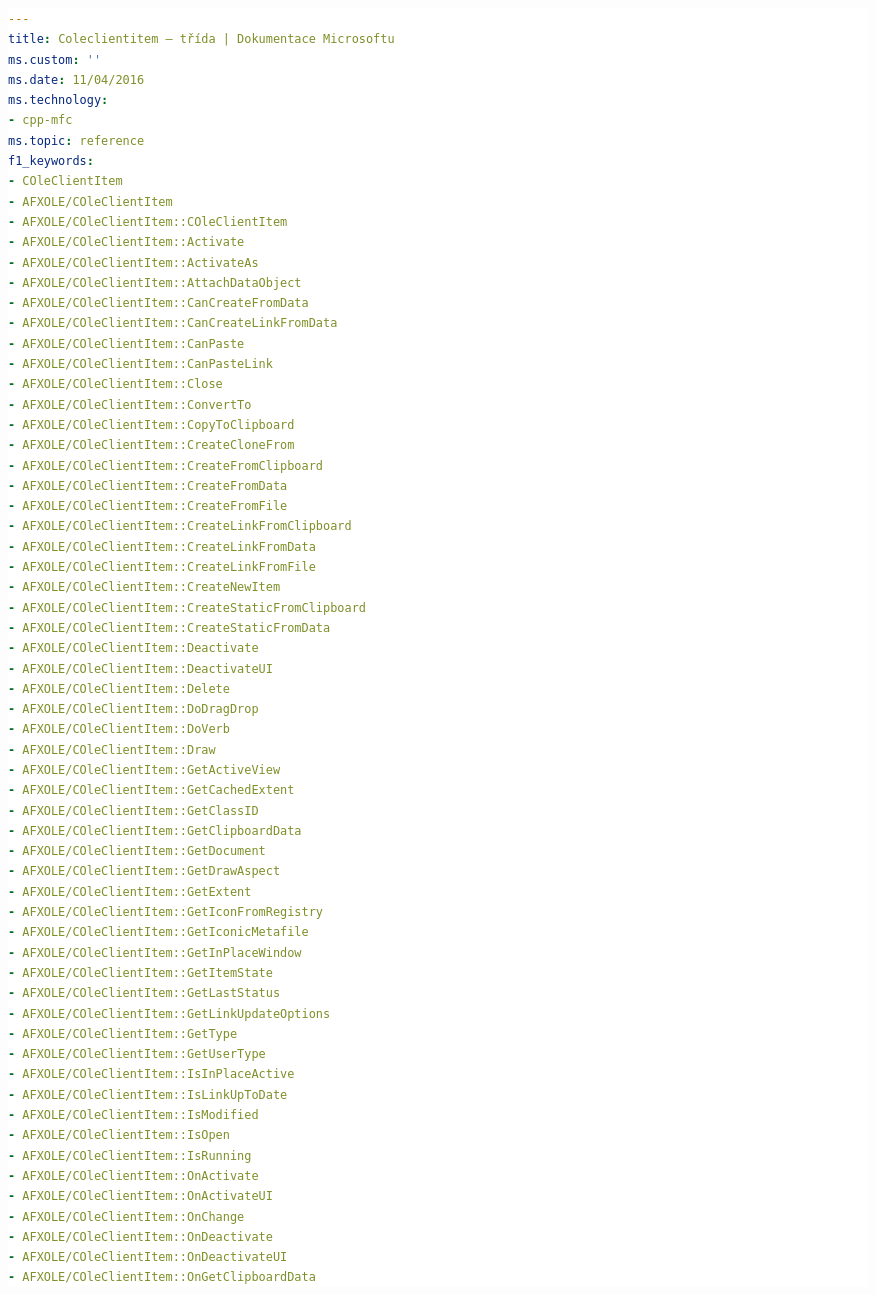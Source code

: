```yaml
---
title: Coleclientitem – třída | Dokumentace Microsoftu
ms.custom: ''
ms.date: 11/04/2016
ms.technology:
- cpp-mfc
ms.topic: reference
f1_keywords:
- COleClientItem
- AFXOLE/COleClientItem
- AFXOLE/COleClientItem::COleClientItem
- AFXOLE/COleClientItem::Activate
- AFXOLE/COleClientItem::ActivateAs
- AFXOLE/COleClientItem::AttachDataObject
- AFXOLE/COleClientItem::CanCreateFromData
- AFXOLE/COleClientItem::CanCreateLinkFromData
- AFXOLE/COleClientItem::CanPaste
- AFXOLE/COleClientItem::CanPasteLink
- AFXOLE/COleClientItem::Close
- AFXOLE/COleClientItem::ConvertTo
- AFXOLE/COleClientItem::CopyToClipboard
- AFXOLE/COleClientItem::CreateCloneFrom
- AFXOLE/COleClientItem::CreateFromClipboard
- AFXOLE/COleClientItem::CreateFromData
- AFXOLE/COleClientItem::CreateFromFile
- AFXOLE/COleClientItem::CreateLinkFromClipboard
- AFXOLE/COleClientItem::CreateLinkFromData
- AFXOLE/COleClientItem::CreateLinkFromFile
- AFXOLE/COleClientItem::CreateNewItem
- AFXOLE/COleClientItem::CreateStaticFromClipboard
- AFXOLE/COleClientItem::CreateStaticFromData
- AFXOLE/COleClientItem::Deactivate
- AFXOLE/COleClientItem::DeactivateUI
- AFXOLE/COleClientItem::Delete
- AFXOLE/COleClientItem::DoDragDrop
- AFXOLE/COleClientItem::DoVerb
- AFXOLE/COleClientItem::Draw
- AFXOLE/COleClientItem::GetActiveView
- AFXOLE/COleClientItem::GetCachedExtent
- AFXOLE/COleClientItem::GetClassID
- AFXOLE/COleClientItem::GetClipboardData
- AFXOLE/COleClientItem::GetDocument
- AFXOLE/COleClientItem::GetDrawAspect
- AFXOLE/COleClientItem::GetExtent
- AFXOLE/COleClientItem::GetIconFromRegistry
- AFXOLE/COleClientItem::GetIconicMetafile
- AFXOLE/COleClientItem::GetInPlaceWindow
- AFXOLE/COleClientItem::GetItemState
- AFXOLE/COleClientItem::GetLastStatus
- AFXOLE/COleClientItem::GetLinkUpdateOptions
- AFXOLE/COleClientItem::GetType
- AFXOLE/COleClientItem::GetUserType
- AFXOLE/COleClientItem::IsInPlaceActive
- AFXOLE/COleClientItem::IsLinkUpToDate
- AFXOLE/COleClientItem::IsModified
- AFXOLE/COleClientItem::IsOpen
- AFXOLE/COleClientItem::IsRunning
- AFXOLE/COleClientItem::OnActivate
- AFXOLE/COleClientItem::OnActivateUI
- AFXOLE/COleClientItem::OnChange
- AFXOLE/COleClientItem::OnDeactivate
- AFXOLE/COleClientItem::OnDeactivateUI
- AFXOLE/COleClientItem::OnGetClipboardData
```